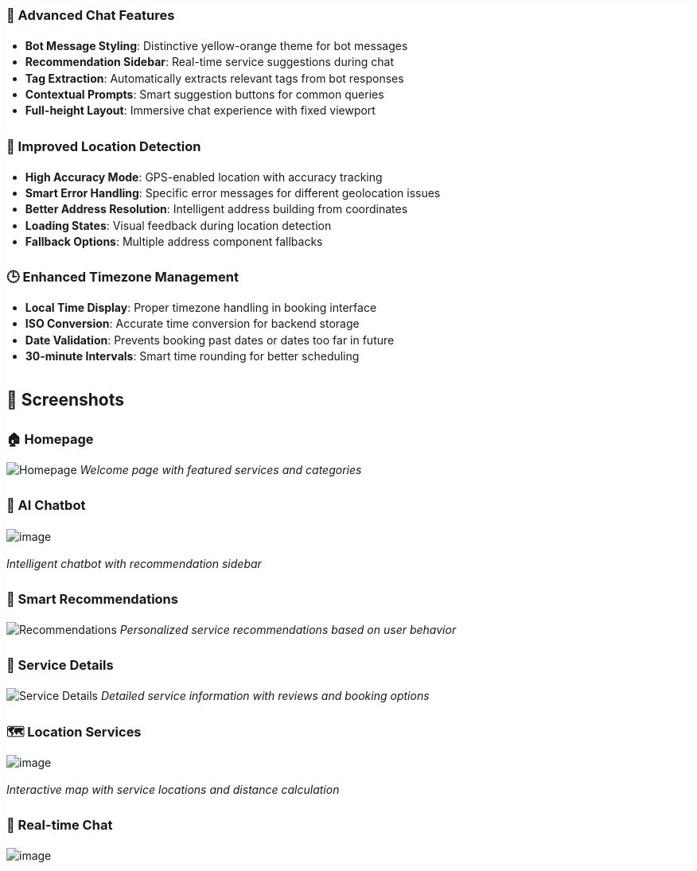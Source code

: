 ### 💬 Advanced Chat Features
- **Bot Message Styling**: Distinctive yellow-orange theme for bot messages
- **Recommendation Sidebar**: Real-time service suggestions during chat
- **Tag Extraction**: Automatically extracts relevant tags from bot responses
- **Contextual Prompts**: Smart suggestion buttons for common queries
- **Full-height Layout**: Immersive chat experience with fixed viewport

### 📍 Improved Location Detection
- **High Accuracy Mode**: GPS-enabled location with accuracy tracking
- **Smart Error Handling**: Specific error messages for different geolocation issues
- **Better Address Resolution**: Intelligent address building from coordinates
- **Loading States**: Visual feedback during location detection
- **Fallback Options**: Multiple address component fallbacks

### 🕒 Enhanced Timezone Management
- **Local Time Display**: Proper timezone handling in booking interface
- **ISO Conversion**: Accurate time conversion for backend storage
- **Date Validation**: Prevents booking past dates or dates too far in future
- **30-minute Intervals**: Smart time rounding for better scheduling

## 📸 Screenshots

### 🏠 Homepage
![Homepage](https://github.com/user-attachments/assets/e7fbe87d-16b1-406c-a9fe-84c2dbd7b501)
*Welcome page with featured services and categories*

### 🤖 AI Chatbot
![image](https://github.com/user-attachments/assets/c046f5e9-d291-4b5b-8f0e-2b9fd126351a)

*Intelligent chatbot with recommendation sidebar*

### 🎯 Smart Recommendations
![Recommendations](https://github.com/user-attachments/assets/59ebed57-3629-4c03-a6d0-59efe39a1765)
*Personalized service recommendations based on user behavior*

### 📱 Service Details
![Service Details](https://github.com/user-attachments/assets/1f619e71-5efe-45dd-a794-6e018aaa187d)
*Detailed service information with reviews and booking options*

### 🗺️ Location Services
![image](https://github.com/user-attachments/assets/c11966fc-7ad4-4b81-8e0d-3c8ae0f2da23)

*Interactive map with service locations and distance calculation*

### 💬 Real-time Chat
![image](https://github.com/user-attachments/assets/9eccc31d-4f3d-473c-83a3-09f70d1f6b4d)

